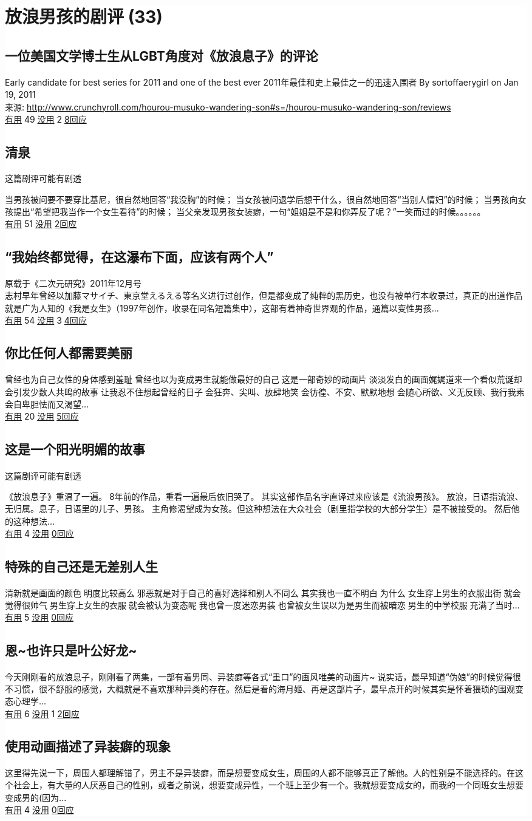 # 放浪男孩的剧评 (33)

## 一位美国文学博士生从LGBT角度对《放浪息子》的评论
Early candidate for best series for 2011 and one of the best ever 2011年最佳和史上最佳之一的迅速入围者 By sortoffaerygirl on Jan 19, 2011  
来源: http://www.crunchyroll.com/hourou-musuko-wandering-son#s=/hourou-musuko-wandering-son/reviews  
[有用](javascript:;) 49 [没用](javascript:;) 2 [8回应](https://movie.douban.com/review/5261331/#comments)

## 清泉
这篇剧评可能有剧透

当男孩被问要不要穿比基尼，很自然地回答“我没胸”的时候； 当女孩被问退学后想干什么，很自然地回答“当别人情妇”的时候； 当男孩向女孩提出“希望把我当作一个女生看待”的时候； 当父亲发现男孩女装癖，一句“姐姐是不是和你弄反了呢？”一笑而过的时候。。。。。。  
[有用](javascript:;) 51 [没用](javascript:;) [2回应](https://movie.douban.com/review/4905398/#comments)

## “我始终都觉得，在这瀑布下面，应该有两个人”
原载于《二次元研究》2011年12月号  
志村早年曾经以加藤マサイチ、東京堂えるえる等名义进行过创作，但是都变成了纯粹的黑历史，也没有被单行本收录过，真正的出道作品就是广为人知的《我是女生》（1997年创作，收录在同名短篇集中），这部有着神奇世界观的作品，通篇以变性男孩...  
[有用](javascript:;) 54 [没用](javascript:;) 3 [4回应](https://movie.douban.com/review/5403537/#comments)

## 你比任何人都需要美丽
曾经也为自己女性的身体感到羞耻 曾经也以为变成男生就能做最好的自己 这是一部奇妙的动画片 淡淡发白的画面娓娓道来一个看似荒诞却会引发少数人共鸣的故事 让我忍不住想起曾经的日子 会狂奔、尖叫、放肆地笑 会彷徨、不安、默默地想 会随心所欲、义无反顾、我行我素 会自卑胆怯而又渴望...  
[有用](javascript:;) 20 [没用](javascript:;) [5回应](https://movie.douban.com/review/5532711/#comments)

## 这是一个阳光明媚的故事
这篇剧评可能有剧透

《放浪息子》重温了一遍。 8年前的作品，重看一遍最后依旧哭了。 其实这部作品名字直译过来应该是《流浪男孩》。 放浪，日语指流浪、无归属。息子，日语里的儿子、男孩。 主角修渴望成为女孩。但这种想法在大众社会（剧里指学校的大部分学生）是不被接受的。 然后他的这种想法...  
[有用](javascript:;) 4 [没用](javascript:;) [0回应](https://movie.douban.com/review/10101461/#comments)

## 特殊的自己还是无差别人生
清新就是画面的颜色 明度比较高么 邪恶就是对于自己的喜好选择和别人不同么 其实我也一直不明白 为什么 女生穿上男生的衣服出街 就会觉得很帅气 男生穿上女生的衣服 就会被认为变态呢 我也曾一度迷恋男装 也曾被女生误以为是男生而被暗恋 男生的中学校服 充满了当时...  
[有用](javascript:;) 5 [没用](javascript:;) [0回应](https://movie.douban.com/review/4907013/#comments)

## 恩~也许只是叶公好龙~
今天刚刚看的放浪息子，刚刚看了两集，一部有着男同、异装癖等各式“重口”的画风唯美的动画片~ 说实话，最早知道“伪娘”的时候觉得很不习惯，很不舒服的感觉，大概就是不喜欢那种异类的存在。然后是看的海月姬、再是这部片子，最早点开的时候其实是怀着猥琐的围观变态心理学...  
[有用](javascript:;) 6 [没用](javascript:;) 1 [2回应](https://movie.douban.com/review/4869047/#comments)

## 使用动画描述了异装癖的现象
这里得先说一下，周围人都理解错了，男主不是异装癖，而是想要变成女生，周围的人都不能够真正了解他。人的性别是不能选择的。在这个社会上，有大量的人厌恶自己的性别，或者之前说，想要变成异性，一个班上至少有一个。我就想要变成女的，而我的一个同班女生想要变成男的(因为...  
[有用](javascript:;) 4 [没用](javascript:;) [0回应](https://movie.douban.com/review/7886497/#comments)
